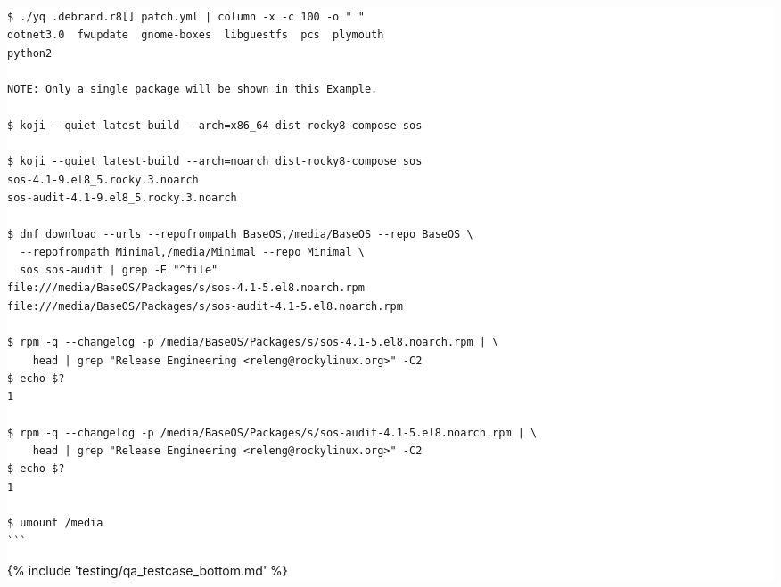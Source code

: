     $ ./yq .debrand.r8[] patch.yml | column -x -c 100 -o " "
    dotnet3.0  fwupdate  gnome-boxes  libguestfs  pcs  plymouth
    python2

    NOTE: Only a single package will be shown in this Example.

    $ koji --quiet latest-build --arch=x86_64 dist-rocky8-compose sos

    $ koji --quiet latest-build --arch=noarch dist-rocky8-compose sos
    sos-4.1-9.el8_5.rocky.3.noarch
    sos-audit-4.1-9.el8_5.rocky.3.noarch

    $ dnf download --urls --repofrompath BaseOS,/media/BaseOS --repo BaseOS \
      --repofrompath Minimal,/media/Minimal --repo Minimal \
      sos sos-audit | grep -E "^file"
    file:///media/BaseOS/Packages/s/sos-4.1-5.el8.noarch.rpm
    file:///media/BaseOS/Packages/s/sos-audit-4.1-5.el8.noarch.rpm

    $ rpm -q --changelog -p /media/BaseOS/Packages/s/sos-4.1-5.el8.noarch.rpm | \
        head | grep "Release Engineering <releng@rockylinux.org>" -C2
    $ echo $?
    1

    $ rpm -q --changelog -p /media/BaseOS/Packages/s/sos-audit-4.1-5.el8.noarch.rpm | \
        head | grep "Release Engineering <releng@rockylinux.org>" -C2
    $ echo $?
    1

    $ umount /media
    ```

{% include 'testing/qa_testcase_bottom.md' %}
